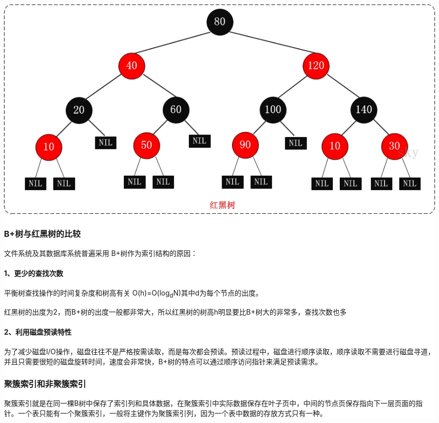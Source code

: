 ![](./picture/RBTree.jpg)

### B+树与红黑树的比较
文件系统及其数据库系统普遍采用 B+树作为索引结构的原因：

#### 1、更少的查找次数

平衡树查找操作的时间复杂度和树高有关 O(h)=O(log<sub>d</sub>N)其中d为每个节点的出度。

红黑树的出度为2，而B+树的出度一般都非常大，所以红黑树的树高h明显要比B+树大的非常多，查找次数也多

#### 2、利用磁盘预读特性
为了减少磁盘I/O操作，磁盘往往不是严格按需读取，而是每次都会预读。预读过程中，磁盘进行顺序读取，顺序读取不需要进行磁盘寻道，并且只需要很短的磁盘旋转时间，速度会非常快，B+树的特点可以通过顺序访问指针来满足预读需求。

### 聚簇索引和非聚簇索引
聚簇索引就是在同一棵B树中保存了索引列和具体数据，在聚簇索引中实际数据保存在叶子页中，中间的节点页保存指向下一层页面的指针。一个表只能有一个聚簇索引，一般将主键作为聚簇索引列，因为一个表中数据的存放方式只有一种。
